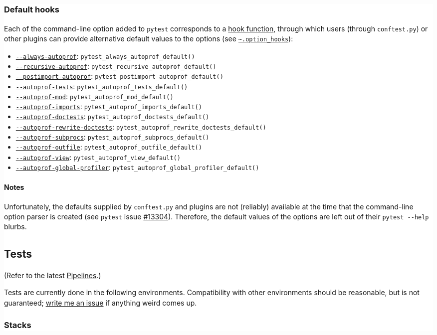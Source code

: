 ### Default hooks

Each of the command-line option added to `pytest` corresponds to a
[hook function][pytest-hooks],
through which users (through `conftest.py`) or other plugins can
provide alternative default values to the options
(see [`~.option_hooks`](src/pytest_autoprofile/option_hooks.py)):
- [`--always-autoprof`](#always-autoprof):
  `pytest_always_autoprof_default()`
- [`--recursive-autoprof`](#recursive-autoprof):
  `pytest_recursive_autoprof_default()`
- [`--postimport-autoprof`](#postimport-autoprof):
  `pytest_postimport_autoprof_default()`
- [`--autoprof-tests`](#autoprof-tests):
  `pytest_autoprof_tests_default()`
- [`--autoprof-mod`](#autoprof-mod):
  `pytest_autoprof_mod_default()`
- [`--autoprof-imports`](#autoprof-imports):
  `pytest_autoprof_imports_default()`
- [`--autoprof-doctests`](#autoprof-doctests):
  `pytest_autoprof_doctests_default()`
- [`--autoprof-rewrite-doctests`](#autoprof-rewrite-doctests):
  `pytest_autoprof_rewrite_doctests_default()`
- [`--autoprof-subprocs`](#autoprof-subprocs):
  `pytest_autoprof_subprocs_default()`
- [`--autoprof-outfile`](#autoprof-outfile):
  `pytest_autoprof_outfile_default()`
- [`--autoprof-view`](#autoprof-view):
  `pytest_autoprof_view_default()`
- [`--autoprof-global-profiler`](#autoprof-global-profiler):
  `pytest_autoprof_global_profiler_default()`

#### <a name='notes-hooks'></a> Notes

Unfortunately,
the defaults supplied by `conftest.py` and plugins are not (reliably)
available at the time that the command-line option parser is created
(see `pytest` issue [#13304][pytest-issue-13304]).
Therefore,
the default values of the options are left out of their `pytest --help`
blurbs.

Tests
-----

(Refer to the latest [Pipelines][repo-pipelines].)

Tests are currently done in the following environments.
Compatibility with other environments should be reasonable,
but is not guaranteed;
[write me an issue][repo-issues] if anything weird comes up.

### Stacks


[repo-issues]: https://gitlab.com/TTsangSC/pytest-autoprofile/-/issues
[repo-pipelines]: https://gitlab.com/TTsangSC/pytest-autoprofile/-/pipelines
[repo-mascot]: assets/mascot.svg "Repo mascot"
[gitlab-cost-factors]: https://docs.gitlab.com/ci/pipelines/compute_minutes/#cost-factors-of-hosted-runners-for-gitlabcom
[gitlab-hosted-runner-linux]: https://docs.gitlab.com/ci/runners/hosted_runners/linux/
[gitlab-hosted-runner-windows]: https://docs.gitlab.com/ci/runners/hosted_runners/windows/
[nuget-python-versions]: https://www.nuget.org/packages/python#versions-body-tab
[pypi-line-profiler]: https://pypi.org/project/line-profiler/
[python-import-system]: https://docs.python.org/3/reference/import.html
[python-doctest]: https://docs.python.org/3/library/doctest.html
[python-doctest-DocTestRunner]: https://docs.python.org/3/library/doctest.html#doctest.DocTestRunner
[python-importlib-invalidate_caches]: https://docs.python.org/3/library/importlib.html#importlib.invalidate_caches
[python-multiprocessing]: https://docs.python.org/3/library/multiprocessing.html
[python-multiprocessing-Pool-close]: https://docs.python.org/3/library/multiprocessing.html#multiprocessing.Process.close
[python-multiprocessing-Pool-join]: https://docs.python.org/3/library/multiprocessing.html#multiprocessing.Process.join
[python-os-fork]: https://docs.python.org/3/library/os.html#os.fork
[python-shlex-split]: https://docs.python.org/3/library/shlex.html#shlex.split
[python-site]: https://docs.python.org/3/library/site.html
[python-sysconfig-get_path]: https://docs.python.org/3/library/sysconfig.html#sysconfig.get_path
[coverage-py-source]: https://github.com/nedbat/coveragepy
[coverage-multiproc-caveat]: https://coverage.readthedocs.io/en/latest/subprocess.html#using-multiprocessing
[kernprof-docs]: https://kernprof.readthedocs.io/en/latest/auto/kernprof.html
[pytest-doctest]: https://github.com/pytest-dev/pytest/blob/main/src/_pytest/doctest.py
[pytest-source]: https://github.com/pytest-dev/pytest
[pytest-assert]: https://docs.pytest.org/en/stable/how-to/assert.html#assert-details
[pytest-hooks]: https://docs.pytest.org/en/stable/how-to/writing_hook_functions.html#using-hooks-in-pytest-addoption
[pytest-cache-dir]: https://docs.pytest.org/en/stable/reference/reference.html#confval-cache_dir
[pytest-root-dir]: https://docs.pytest.org/en/stable/reference/customize.html#finding-the-rootdir
[pytest-plugins]: https://docs.pytest.org/en/stable/reference/plugin_list.html
[pytest-issue-13304]: https://github.com/pytest-dev/pytest/issues/13304
[line-profiler-docs]: https://kernprof.readthedocs.io/en/latest/auto/line_profiler.html
[line-profiler-source]: https://github.com/pyutils/line_profiler
[line-profiler-autoprofile]: https://kernprof.readthedocs.io/en/latest/line_profiler.autoprofile.html
[line-profiler-profile]: https://kernprof.readthedocs.io/en/latest/auto/line_profiler.explicit_profiler.html#line_profiler.explicit_profiler.GlobalProfiler
[line-profiler-AstProfileTransformer]: https://kernprof.readthedocs.io/en/latest/auto/line_profiler.autoprofile.ast_profile_transformer.html#line_profiler.autoprofile.ast_profile_transformer.AstProfileTransformer
[line-profiler-AstTreeModuleProfiler]: https://kernprof.readthedocs.io/en/latest/auto/line_profiler.autoprofile.run_module.html#line_profiler.autoprofile.run_module.AstTreeModuleProfiler
[line-profiler-AstTreeProfiler-profile]: https://kernprof.readthedocs.io/en/latest/auto/line_profiler.autoprofile.ast_tree_profiler.html#line_profiler.autoprofile.ast_tree_profiler.AstTreeProfiler.profile
[line-profiler-LineProfiler-print_stats]: https://kernprof.readthedocs.io/en/latest/auto/line_profiler.line_profiler.html#line_profiler.line_profiler.LineProfiler.print_stats
[line-profiler-default-config]: https://github.com/pyutils/line_profiler/blob/main/line_profiler/rc/line_profiler.toml
[line-profiler-toml_config]: https://kernprof.readthedocs.io/en/latest/auto/line_profiler.toml_config.html
[line-profiler-utils]: https://github.com/pyutils/line_profiler/blob/main/line_profiler/autoprofile/line_profiler_utils.py
[line-profiler-output-getblock]: https://github.com/pyutils/line_profiler/blob/f03d8b14b71e6dec9dea00db0d9dbb4a530325fd/line_profiler/line_profiler.py#L201
[pytest-line-profiler-source]: https://github.com/mgaitan/pytest-line-profiler
[pytest-doctestplus-source]: https://github.com/scientific-python/pytest-doctestplus
[xdoctest-source]: https://github.com/Erotemic/xdoctest
[wikipedia-citation-needed]: https://en.wikipedia.org/wiki/Wikipedia:Citation_needed